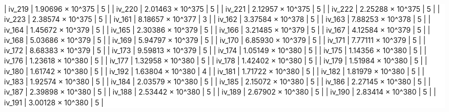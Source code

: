 | iv_219 | 1.90696 × 10^375 | 5 |
| iv_220 | 2.01463 × 10^375 | 5 |
| iv_221 | 2.12957 × 10^375 | 5 |
| iv_222 | 2.25288 × 10^375 | 5 |
| iv_223 | 2.38574 × 10^375 | 5 |
| iv_161 | 8.18657 × 10^377 | 3 |
| iv_162 | 3.37584 × 10^378 | 5 |
| iv_163 | 7.88253 × 10^378 | 5 |
| iv_164 | 1.45672 × 10^379 | 5 |
| iv_165 | 2.30386 × 10^379 | 5 |
| iv_166 | 3.21485 × 10^379 | 5 |
| iv_167 | 4.12584 × 10^379 | 5 |
| iv_168 | 5.03686 × 10^379 | 5 |
| iv_169 | 5.94797 × 10^379 | 5 |
| iv_170 | 6.85930 × 10^379 | 5 |
| iv_171 | 7.77111 × 10^379 | 5 |
| iv_172 | 8.68383 × 10^379 | 5 |
| iv_173 | 9.59813 × 10^379 | 5 |
| iv_174 | 1.05149 × 10^380 | 5 |
| iv_175 | 1.14356 × 10^380 | 5 |
| iv_176 | 1.23618 × 10^380 | 5 |
| iv_177 | 1.32958 × 10^380 | 5 |
| iv_178 | 1.42402 × 10^380 | 5 |
| iv_179 | 1.51984 × 10^380 | 5 |
| iv_180 | 1.61742 × 10^380 | 5 |
| iv_192 | 1.63804 × 10^380 | 4 |
| iv_181 | 1.71722 × 10^380 | 5 |
| iv_182 | 1.81979 × 10^380 | 5 |
| iv_183 | 1.92574 × 10^380 | 5 |
| iv_184 | 2.03579 × 10^380 | 5 |
| iv_185 | 2.15072 × 10^380 | 5 |
| iv_186 | 2.27145 × 10^380 | 5 |
| iv_187 | 2.39898 × 10^380 | 5 |
| iv_188 | 2.53442 × 10^380 | 5 |
| iv_189 | 2.67902 × 10^380 | 5 |
| iv_190 | 2.83414 × 10^380 | 5 |
| iv_191 | 3.00128 × 10^380 | 5 |